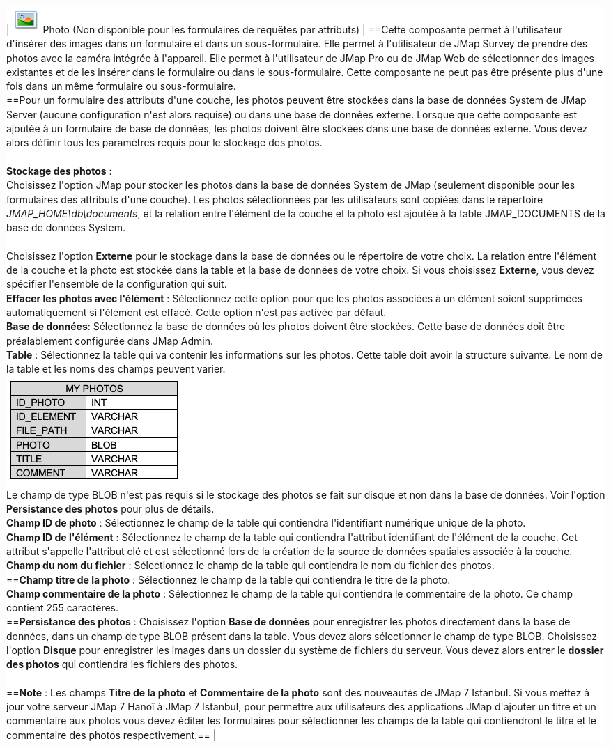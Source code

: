 | ![img](assets/form_field_document.png) Photo (Non disponible pour les formulaires de requêtes par attributs) | ==Cette composante permet à l'utilisateur d'insérer des images dans un formulaire et dans un sous-formulaire. Elle permet à l'utilisateur de JMap Survey de prendre des photos avec la caméra intégrée à l'appareil. Elle permet à l'utilisateur de JMap Pro ou de JMap Web de sélectionner des images existantes et de les insérer dans le formulaire ou dans le sous-formulaire. Cette composante ne peut pas être présente plus d'une fois dans un même formulaire ou sous-formulaire.<br />==Pour un formulaire des attributs d'une couche, les photos peuvent être stockées dans la base de données System de JMap Server (aucune configuration n'est alors requise) ou dans une base de données externe. Lorsque que cette composante est ajoutée à un formulaire de base de données, les photos doivent être stockées dans une base de données externe. Vous devez alors définir tous les paramètres requis pour le stockage des photos.<br /><br />**Stockage des photos** :<br />Choisissez l'option JMap pour stocker les photos dans la base de données System de JMap (seulement disponible pour les formulaires des attributs d'une couche). Les photos sélectionnées par les utilisateurs sont copiées dans le répertoire *JMAP_HOME\db\documents*, et la relation entre l'élément de la couche et la photo est ajoutée à la table JMAP_DOCUMENTS de la base de données System.<br /><br />Choisissez l'option **Externe** pour le stockage dans la base de données ou le répertoire de votre choix. La relation entre l'élément de la couche et la photo est stockée dans la table et la base de données de votre choix. Si vous choisissez **Externe**, vous devez spécifier l'ensemble de la configuration qui suit.<br />**Effacer les photos avec l'élément** : Sélectionnez cette option pour que les photos associées à un élément soient supprimées automatiquement si l'élément est effacé. Cette option n'est pas activée par défaut.<br />**Base de données**: Sélectionnez la base de données où les photos doivent être stockées. Cette base de données doit être préalablement configurée dans JMap Admin.<br />**Table** : Sélectionnez la table qui va contenir les informations sur les photos. Cette table doit avoir la structure suivante. Le nom de la table et les noms des champs peuvent varier.<br />![clip_0074](assets/clip_0074.png)<br />Le champ de type BLOB n'est pas requis si le stockage des photos se fait sur disque et non dans la base de données. Voir l'option **Persistance des photos** pour plus de détails.<br />**Champ ID de photo** : Sélectionnez le champ de la table qui contiendra l'identifiant numérique unique de la photo.<br />**Champ ID de l'élément** : Sélectionnez le champ de la table qui contiendra l'attribut identifiant de l'élément de la couche. Cet attribut s'appelle l'attribut clé et est sélectionné lors de la création de la source de données spatiales associée à la couche.<br />**Champ du nom du fichier** : Sélectionnez le champ de la table qui contiendra le nom du fichier des photos.<br />==**Champ titre de la photo** : Sélectionnez le champ de la table qui contiendra le titre de la photo. <br />**Champ commentaire de la photo** : Sélectionnez le champ de la table qui contiendra le commentaire de la photo. Ce champ contient 255 caractères.<br />==**Persistance des photos** : Choisissez l'option **Base de données** pour enregistrer les photos directement dans la base de données, dans un champ de type BLOB présent dans la table. Vous devez alors sélectionner le champ de type BLOB. Choisissez l'option **Disque** pour enregistrer les images dans un dossier du système de fichiers du serveur. Vous devez alors entrer le **dossier des photos** qui contiendra les fichiers des photos.<br /><br />==**Note** : Les champs **Titre de la photo** et **Commentaire de la photo** sont des nouveautés de JMap 7 Istanbul. Si vous mettez à jour votre serveur JMap 7 Hanoï à JMap 7 Istanbul, pour permettre aux utilisateurs des applications JMap d'ajouter un titre et un commentaire aux photos vous devez éditer les formulaires pour sélectionner les champs de la table qui contiendront le titre et le commentaire des photos respectivement.== |